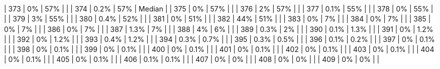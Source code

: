 | 373 | 0% | 57% |  |
| 374 | 0.2% | 57% | Median |
| 375 | 0% | 57% |  |
| 376 | 2% | 57% |  |
| 377 | 0.1% | 55% |  |
| 378 | 0% | 55% |  |
| 379 | 3% | 55% |  |
| 380 | 0.4% | 52% |  |
| 381 | 0% | 51% |  |
| 382 | 44% | 51% |  |
| 383 | 0% | 7% |  |
| 384 | 0% | 7% |  |
| 385 | 0% | 7% |  |
| 386 | 0% | 7% |  |
| 387 | 1.3% | 7% |  |
| 388 | 4% | 6% |  |
| 389 | 0.3% | 2% |  |
| 390 | 0.1% | 1.3% |  |
| 391 | 0% | 1.2% |  |
| 392 | 0% | 1.2% |  |
| 393 | 0.4% | 1.2% |  |
| 394 | 0.3% | 0.7% |  |
| 395 | 0.3% | 0.5% |  |
| 396 | 0.1% | 0.2% |  |
| 397 | 0% | 0.1% |  |
| 398 | 0% | 0.1% |  |
| 399 | 0% | 0.1% |  |
| 400 | 0% | 0.1% |  |
| 401 | 0% | 0.1% |  |
| 402 | 0% | 0.1% |  |
| 403 | 0% | 0.1% |  |
| 404 | 0% | 0.1% |  |
| 405 | 0% | 0.1% |  |
| 406 | 0.1% | 0.1% |  |
| 407 | 0% | 0% |  |
| 408 | 0% | 0% |  |
| 409 | 0% | 0% |  |